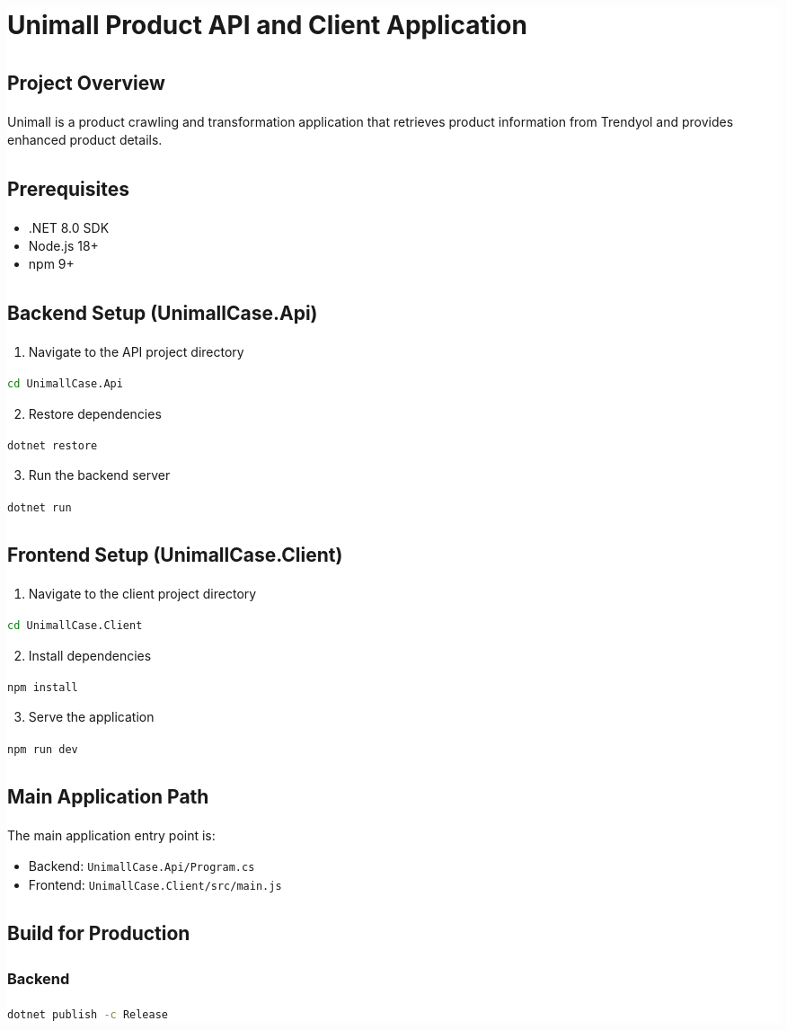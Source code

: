 # Unimall Product API and Client Application

## Project Overview
Unimall is a product crawling and transformation application that retrieves product information from Trendyol and provides enhanced product details.

## Prerequisites
- .NET 8.0 SDK
- Node.js 18+ 
- npm 9+

## Backend Setup (UnimallCase.Api)
1. Navigate to the API project directory
```bash
cd UnimallCase.Api
```

2. Restore dependencies
```bash
dotnet restore
```

3. Run the backend server
```bash
dotnet run
```

## Frontend Setup (UnimallCase.Client)
1. Navigate to the client project directory
```bash
cd UnimallCase.Client
```

2. Install dependencies
```bash
npm install
```

3. Serve the application
```bash
npm run dev
```

## Main Application Path
The main application entry point is:
- Backend: `UnimallCase.Api/Program.cs`
- Frontend: `UnimallCase.Client/src/main.js`

## Build for Production
### Backend
```bash
dotnet publish -c Release
```
